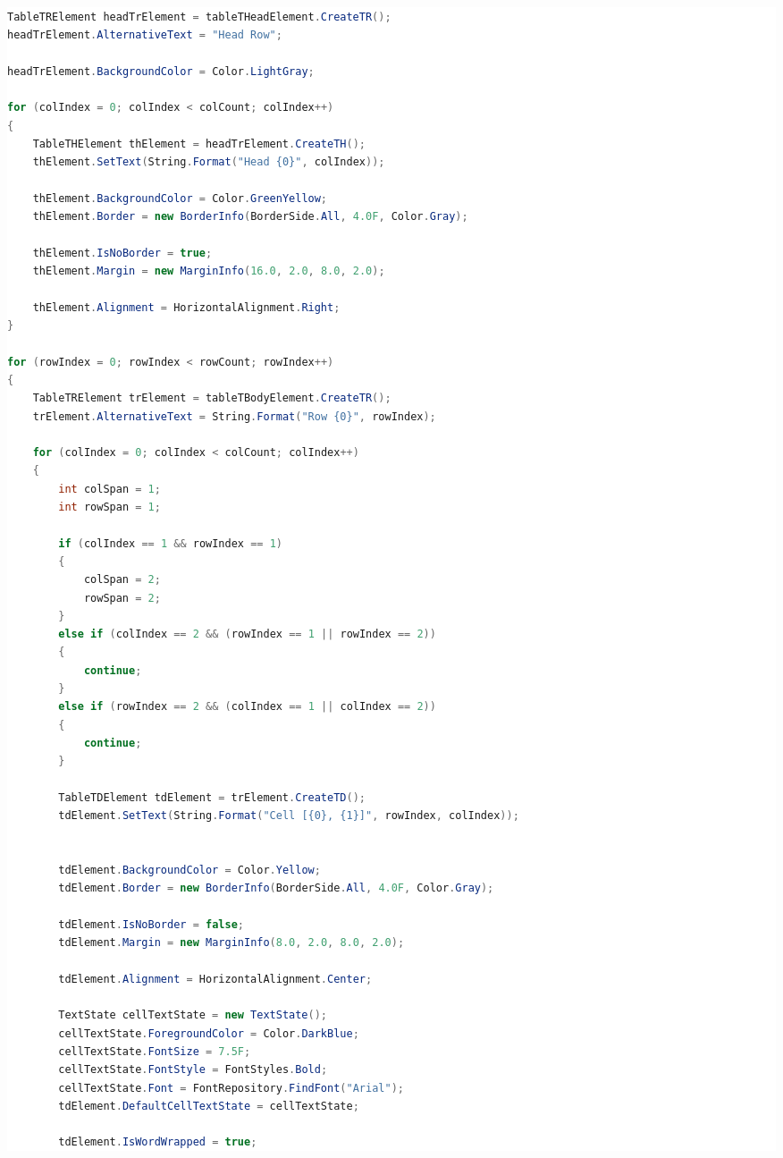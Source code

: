 ```csharp
TableTRElement headTrElement = tableTHeadElement.CreateTR();
headTrElement.AlternativeText = "Head Row";

headTrElement.BackgroundColor = Color.LightGray;

for (colIndex = 0; colIndex < colCount; colIndex++)
{
    TableTHElement thElement = headTrElement.CreateTH();
    thElement.SetText(String.Format("Head {0}", colIndex));

    thElement.BackgroundColor = Color.GreenYellow;
    thElement.Border = new BorderInfo(BorderSide.All, 4.0F, Color.Gray);

    thElement.IsNoBorder = true;
    thElement.Margin = new MarginInfo(16.0, 2.0, 8.0, 2.0);

    thElement.Alignment = HorizontalAlignment.Right;
}

for (rowIndex = 0; rowIndex < rowCount; rowIndex++)
{
    TableTRElement trElement = tableTBodyElement.CreateTR();
    trElement.AlternativeText = String.Format("Row {0}", rowIndex);

    for (colIndex = 0; colIndex < colCount; colIndex++)
    {
        int colSpan = 1;
        int rowSpan = 1;

        if (colIndex == 1 && rowIndex == 1)
        {
            colSpan = 2;
            rowSpan = 2;
        }
        else if (colIndex == 2 && (rowIndex == 1 || rowIndex == 2))
        {
            continue;
        }
        else if (rowIndex == 2 && (colIndex == 1 || colIndex == 2))
        {
            continue;
        }

        TableTDElement tdElement = trElement.CreateTD();
        tdElement.SetText(String.Format("Cell [{0}, {1}]", rowIndex, colIndex));


        tdElement.BackgroundColor = Color.Yellow;
        tdElement.Border = new BorderInfo(BorderSide.All, 4.0F, Color.Gray);

        tdElement.IsNoBorder = false;
        tdElement.Margin = new MarginInfo(8.0, 2.0, 8.0, 2.0);

        tdElement.Alignment = HorizontalAlignment.Center;

        TextState cellTextState = new TextState();
        cellTextState.ForegroundColor = Color.DarkBlue;
        cellTextState.FontSize = 7.5F;
        cellTextState.FontStyle = FontStyles.Bold;
        cellTextState.Font = FontRepository.FindFont("Arial");
        tdElement.DefaultCellTextState = cellTextState;

        tdElement.IsWordWrapped = true;
```
